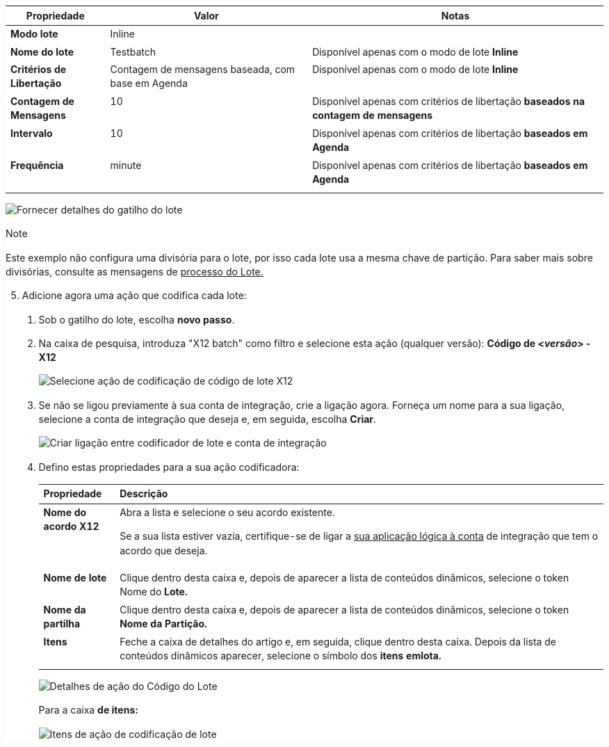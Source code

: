    | Propriedade | Valor | Notas | 
   |----------|-------|-------|
   | **Modo lote** | Inline |  |  
   | **Nome do lote** | Testbatch | Disponível apenas com o modo de lote **Inline** | 
   | **Critérios de Libertação** | Contagem de mensagens baseada, com base em Agenda | Disponível apenas com o modo de lote **Inline** | 
   | **Contagem de Mensagens** | 10 | Disponível apenas com critérios de libertação **baseados na contagem de mensagens** | 
   | **Intervalo** | 10 | Disponível apenas com critérios de libertação **baseados em Agenda** | 
   | **Frequência** | minute | Disponível apenas com critérios de libertação **baseados em Agenda** | 
   ||| 

   ![Fornecer detalhes do gatilho do lote](./media/logic-apps-scenario-EDI-send-batch-messages/batch-receiver-release-criteria.png)

   > [!NOTE]
   > Este exemplo não configura uma divisória para o lote, por isso cada lote usa a mesma chave de partição. Para saber mais sobre divisórias, consulte as mensagens de [processo do Lote.](../logic-apps/logic-apps-batch-process-send-receive-messages.md#batch-sender)

5. Adicione agora uma ação que codifica cada lote: 

   1. Sob o gatilho do lote, escolha **novo passo**.

   2. Na caixa de pesquisa, introduza "X12 batch" como filtro e selecione esta ação (qualquer versão): **Código de <*versão*> - X12** 

      ![Selecione ação de codificação de código de lote X12](./media/logic-apps-scenario-EDI-send-batch-messages/add-batch-encode-action.png)

   3. Se não se ligou previamente à sua conta de integração, crie a ligação agora. Forneça um nome para a sua ligação, selecione a conta de integração que deseja e, em seguida, escolha **Criar**.

      ![Criar ligação entre codificador de lote e conta de integração](./media/logic-apps-scenario-EDI-send-batch-messages/batch-encoder-connect-integration-account.png)

   4. Defino estas propriedades para a sua ação codificadora:

      | Propriedade | Descrição |
      |----------|-------------|
      | **Nome do acordo X12** | Abra a lista e selecione o seu acordo existente. <p>Se a sua lista estiver vazia, certifique-se de ligar a [sua aplicação lógica à conta](../logic-apps/logic-apps-enterprise-integration-create-integration-account.md#link-account) de integração que tem o acordo que deseja. | 
      | **Nome de lote** | Clique dentro desta caixa e, depois de aparecer a lista de conteúdos dinâmicos, selecione o token Nome do **Lote.** | 
      | **Nome da partilha** | Clique dentro desta caixa e, depois de aparecer a lista de conteúdos dinâmicos, selecione o token **Nome da Partição.** | 
      | **Itens** | Feche a caixa de detalhes do artigo e, em seguida, clique dentro desta caixa. Depois da lista de conteúdos dinâmicos aparecer, selecione o símbolo dos **itens emlota.** | 
      ||| 

      ![Detalhes de ação do Código do Lote](./media/logic-apps-scenario-EDI-send-batch-messages/batch-encode-action-details.png)

      Para a caixa **de itens:**

      ![Itens de ação de codificação de lote](./media/logic-apps-scenario-EDI-send-batch-messages/batch-encode-action-items.png)
